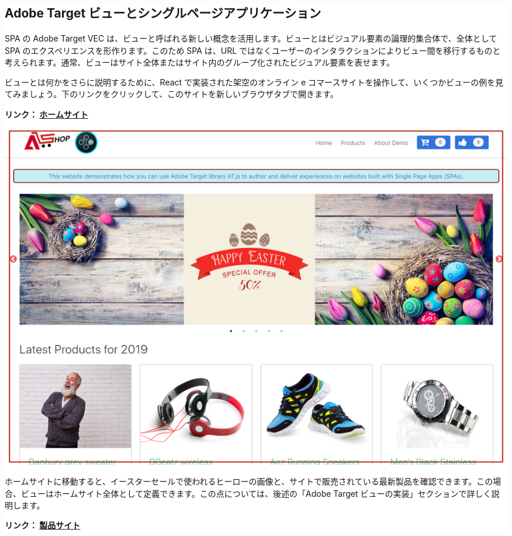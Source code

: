 ## Adobe Target ビューとシングルページアプリケーション

SPA の Adobe Target VEC は、ビューと呼ばれる新しい概念を活用します。ビューとはビジュアル要素の論理的集合体で、全体として SPA のエクスペリエンスを形作ります。このため SPA は、URL ではなくユーザーのインタラクションによりビュー間を移行するものと考えられます。通常、ビューはサイト全体またはサイト内のグループ化されたビジュアル要素を表せます。

ビューとは何かをさらに説明するために、React で実装された架空のオンライン e コマースサイトを操作して、いくつかビューの例を見てみましょう。下のリンクをクリックして、このサイトを新しいブラウザタブで開きます。

**リンク： [ホームサイト](https://target.enablementadobe.com/react/demo/#/)**

![ホームサイト](/help/c-experiences/assets/home.png)

ホームサイトに移動すると、イースターセールで使われるヒーローの画像と、サイトで販売されている最新製品を確認できます。この場合、ビューはホームサイト全体として定義できます。この点については、後述の「Adobe Target ビューの実装」セクションで詳しく説明します。

**リンク： [製品サイト](https://target.enablementadobe.com/react/demo/#/products)**
